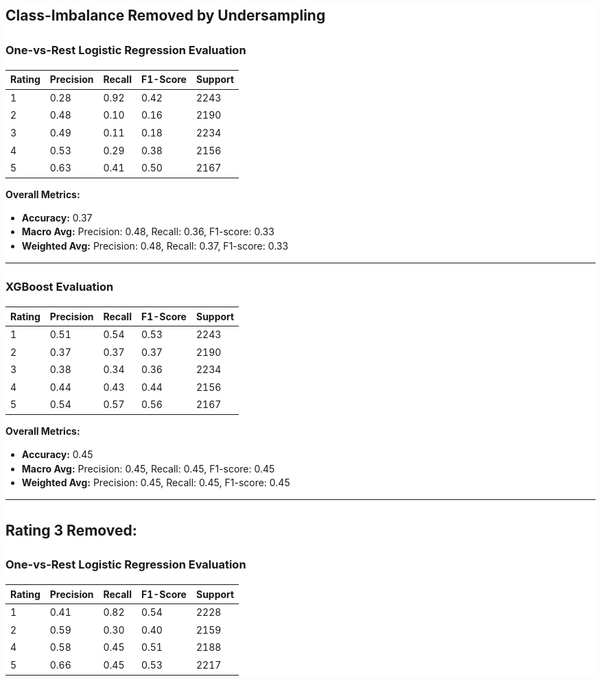
## Class-Imbalance Removed by Undersampling

### One-vs-Rest Logistic Regression Evaluation

| Rating | Precision | Recall | F1-Score | Support |
|--------|-----------|--------|----------|---------|
| 1      | 0.28      | 0.92   | 0.42     | 2243    |
| 2      | 0.48      | 0.10   | 0.16     | 2190    |
| 3      | 0.49      | 0.11   | 0.18     | 2234    |
| 4      | 0.53      | 0.29   | 0.38     | 2156    |
| 5      | 0.63      | 0.41   | 0.50     | 2167    |

**Overall Metrics:**
- **Accuracy:** 0.37
- **Macro Avg:** Precision: 0.48, Recall: 0.36, F1-score: 0.33
- **Weighted Avg:** Precision: 0.48, Recall: 0.37, F1-score: 0.33

---

### XGBoost Evaluation

| Rating | Precision | Recall | F1-Score | Support |
|--------|-----------|--------|----------|---------|
| 1      | 0.51      | 0.54   | 0.53     | 2243    |
| 2      | 0.37      | 0.37   | 0.37     | 2190    |
| 3      | 0.38      | 0.34   | 0.36     | 2234    |
| 4      | 0.44      | 0.43   | 0.44     | 2156    |
| 5      | 0.54      | 0.57   | 0.56     | 2167    |

**Overall Metrics:**
- **Accuracy:** 0.45
- **Macro Avg:** Precision: 0.45, Recall: 0.45, F1-score: 0.45
- **Weighted Avg:** Precision: 0.45, Recall: 0.45, F1-score: 0.45

---

## Rating 3 Removed:

### One-vs-Rest Logistic Regression Evaluation

| Rating | Precision | Recall | F1-Score | Support |
|--------|-----------|--------|----------|---------|
| 1      | 0.41      | 0.82   | 0.54     | 2228    |
| 2      | 0.59      | 0.30   | 0.40     | 2159    |
| 4      | 0.58      | 0.45   | 0.51     | 2188    |
| 5      | 0.66      | 0.45   | 0.53     | 2217    |
